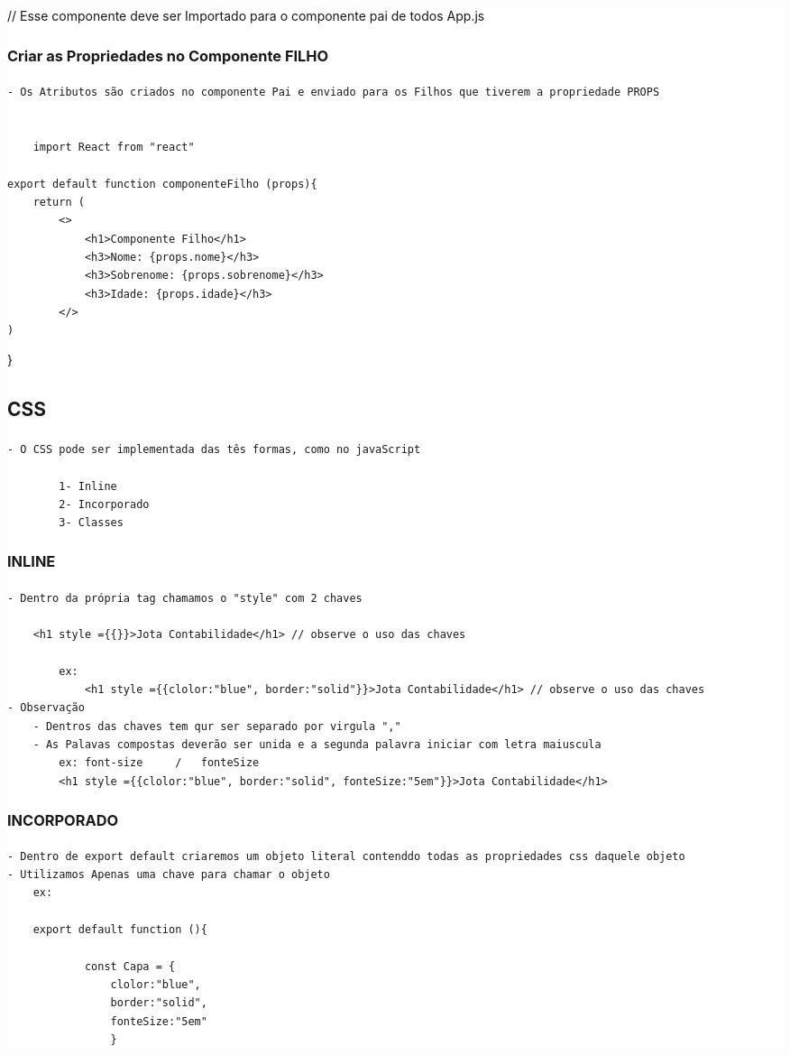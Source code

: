 // Esse componente deve ser Importado para o componente pai de todos App.js
 
### Criar as Propriedades no Componente FILHO
	- Os Atributos são criados no componente Pai e enviado para os Filhos que tiverem a propriedade PROPS


		import React from "react"

    export default function componenteFilho (props){
        return (
            <>
                <h1>Componente Filho</h1>
                <h3>Nome: {props.nome}</h3> 
                <h3>Sobrenome: {props.sobrenome}</h3> 
                <h3>Idade: {props.idade}</h3> 
            </>
    )
}
		
## CSS 
	- O CSS pode ser implementada das tês formas, como no javaScript

			1- Inline
			2- Incorporado
			3- Classes

### INLINE
	- Dentro da própria tag chamamos o "style" com 2 chaves

		<h1 style ={{}}>Jota Contabilidade</h1> // observe o uso das chaves

			ex: 
				<h1 style ={{clolor:"blue", border:"solid"}}>Jota Contabilidade</h1> // observe o uso das chaves
	- Observação
		- Dentros das chaves tem qur ser separado por virgula "," 
		- As Palavas compostas deverão ser unida e a segunda palavra iniciar com letra maiuscula
			ex: font-size     /   fonteSize
			<h1 style ={{clolor:"blue", border:"solid", fonteSize:"5em"}}>Jota Contabilidade</h1>
### INCORPORADO
	- Dentro de export default criaremos um objeto literal contenddo todas as propriedades css daquele objeto
	- Utilizamos Apenas uma chave para chamar o objeto
		ex:

		export default function (){

				const Capa = {
					clolor:"blue", 
					border:"solid", 
					fonteSize:"5em"
					}
				